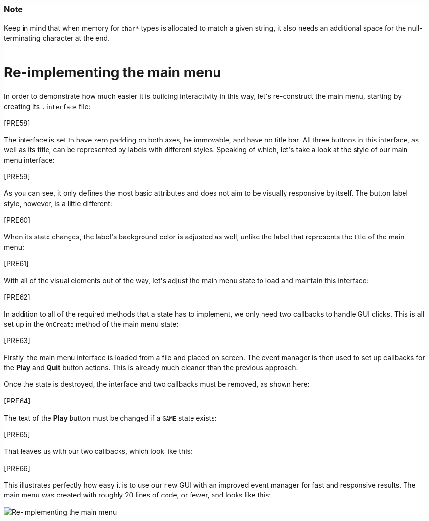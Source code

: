 ### Note

Keep in mind that when memory for `char*` types is allocated to match a given string, it also needs an additional space for the null-terminating character at the end.

# Re-implementing the main menu

In order to demonstrate how much easier it is building interactivity in this way, let's re-construct the main menu, starting by creating its `.interface` file:

[PRE58]

The interface is set to have zero padding on both axes, be immovable, and have no title bar. All three buttons in this interface, as well as its title, can be represented by labels with different styles. Speaking of which, let's take a look at the style of our main menu interface:

[PRE59]

As you can see, it only defines the most basic attributes and does not aim to be visually responsive by itself. The button label style, however, is a little different:

[PRE60]

When its state changes, the label's background color is adjusted as well, unlike the label that represents the title of the main menu:

[PRE61]

With all of the visual elements out of the way, let's adjust the main menu state to load and maintain this interface:

[PRE62]

In addition to all of the required methods that a state has to implement, we only need two callbacks to handle GUI clicks. This is all set up in the `OnCreate` method of the main menu state:

[PRE63]

Firstly, the main menu interface is loaded from a file and placed on screen. The event manager is then used to set up callbacks for the **Play** and **Quit** button actions. This is already much cleaner than the previous approach.

Once the state is destroyed, the interface and two callbacks must be removed, as shown here:

[PRE64]

The text of the **Play** button must be changed if a `GAME` state exists:

[PRE65]

That leaves us with our two callbacks, which look like this:

[PRE66]

This illustrates perfectly how easy it is to use our new GUI with an improved event manager for fast and responsive results. The main menu was created with roughly 20 lines of code, or fewer, and looks like this:

![Re-implementing the main menu](img/B04284_11_02.jpg)
